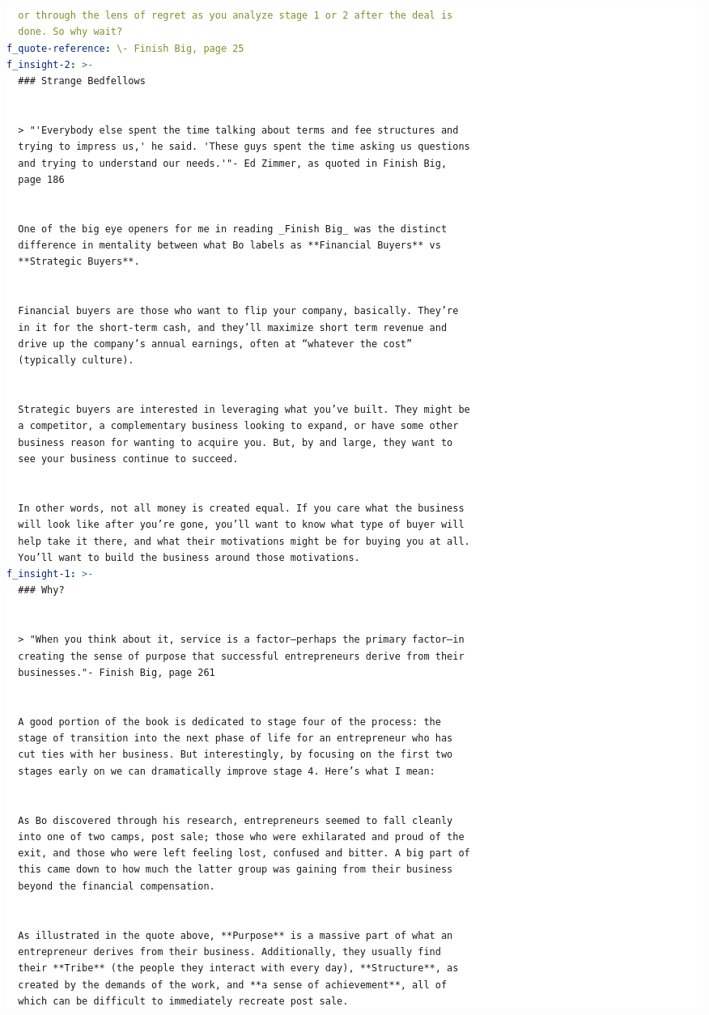 ```yaml
  or through the lens of regret as you analyze stage 1 or 2 after the deal is
  done. So why wait?
f_quote-reference: \- Finish Big, page 25
f_insight-2: >-
  ### Strange Bedfellows


  > "'Everybody else spent the time talking about terms and fee structures and
  trying to impress us,' he said. 'These guys spent the time asking us questions
  and trying to understand our needs.'"- Ed Zimmer, as quoted in Finish Big,
  page 186


  One of the big eye openers for me in reading _Finish Big_ was the distinct
  difference in mentality between what Bo labels as **Financial Buyers** vs
  **Strategic Buyers**.


  Financial buyers are those who want to flip your company, basically. They’re
  in it for the short-term cash, and they’ll maximize short term revenue and
  drive up the company’s annual earnings, often at “whatever the cost”
  (typically culture).


  Strategic buyers are interested in leveraging what you’ve built. They might be
  a competitor, a complementary business looking to expand, or have some other
  business reason for wanting to acquire you. But, by and large, they want to
  see your business continue to succeed.


  In other words, not all money is created equal. If you care what the business
  will look like after you’re gone, you’ll want to know what type of buyer will
  help take it there, and what their motivations might be for buying you at all.
  You’ll want to build the business around those motivations.
f_insight-1: >-
  ### Why?


  > "When you think about it, service is a factor—perhaps the primary factor—in
  creating the sense of purpose that successful entrepreneurs derive from their
  businesses."- Finish Big, page 261


  A good portion of the book is dedicated to stage four of the process: the
  stage of transition into the next phase of life for an entrepreneur who has
  cut ties with her business. But interestingly, by focusing on the first two
  stages early on we can dramatically improve stage 4. Here’s what I mean:


  As Bo discovered through his research, entrepreneurs seemed to fall cleanly
  into one of two camps, post sale; those who were exhilarated and proud of the
  exit, and those who were left feeling lost, confused and bitter. A big part of
  this came down to how much the latter group was gaining from their business
  beyond the financial compensation.


  As illustrated in the quote above, **Purpose** is a massive part of what an
  entrepreneur derives from their business. Additionally, they usually find
  their **Tribe** (the people they interact with every day), **Structure**, as
  created by the demands of the work, and **a sense of achievement**, all of
  which can be difficult to immediately recreate post sale.


```
